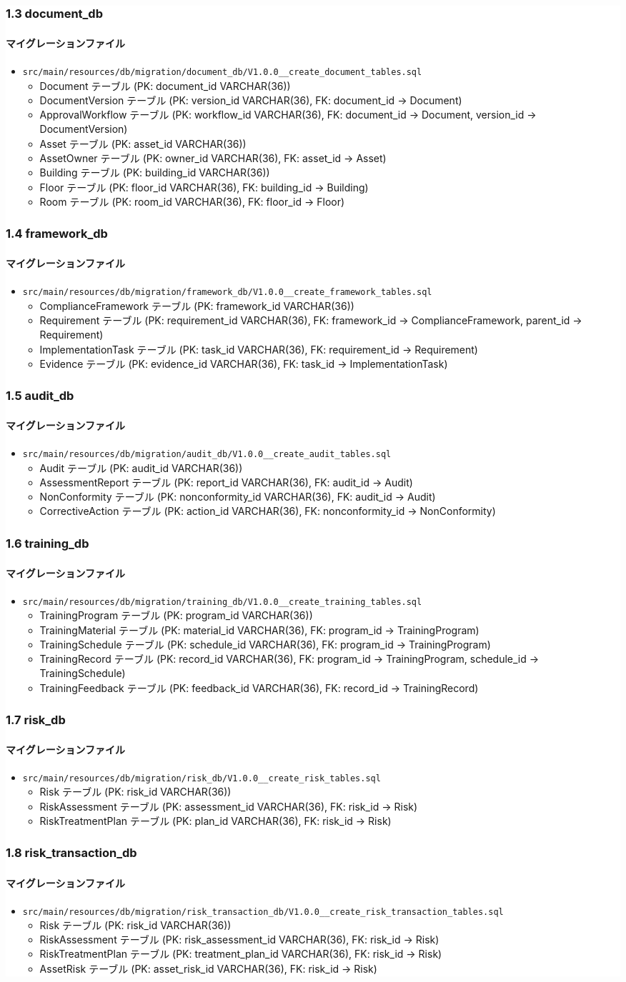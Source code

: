 ### 1.3 document_db
#### マイグレーションファイル
- `src/main/resources/db/migration/document_db/V1.0.0__create_document_tables.sql`
  - Document テーブル (PK: document_id VARCHAR(36))
  - DocumentVersion テーブル (PK: version_id VARCHAR(36), FK: document_id -> Document)
  - ApprovalWorkflow テーブル (PK: workflow_id VARCHAR(36), FK: document_id -> Document, version_id -> DocumentVersion)
  - Asset テーブル (PK: asset_id VARCHAR(36))
  - AssetOwner テーブル (PK: owner_id VARCHAR(36), FK: asset_id -> Asset)
  - Building テーブル (PK: building_id VARCHAR(36))
  - Floor テーブル (PK: floor_id VARCHAR(36), FK: building_id -> Building)
  - Room テーブル (PK: room_id VARCHAR(36), FK: floor_id -> Floor)

### 1.4 framework_db
#### マイグレーションファイル
- `src/main/resources/db/migration/framework_db/V1.0.0__create_framework_tables.sql`
  - ComplianceFramework テーブル (PK: framework_id VARCHAR(36))
  - Requirement テーブル (PK: requirement_id VARCHAR(36), FK: framework_id -> ComplianceFramework, parent_id -> Requirement)
  - ImplementationTask テーブル (PK: task_id VARCHAR(36), FK: requirement_id -> Requirement)
  - Evidence テーブル (PK: evidence_id VARCHAR(36), FK: task_id -> ImplementationTask)

### 1.5 audit_db
#### マイグレーションファイル
- `src/main/resources/db/migration/audit_db/V1.0.0__create_audit_tables.sql`
  - Audit テーブル (PK: audit_id VARCHAR(36))
  - AssessmentReport テーブル (PK: report_id VARCHAR(36), FK: audit_id -> Audit)
  - NonConformity テーブル (PK: nonconformity_id VARCHAR(36), FK: audit_id -> Audit)
  - CorrectiveAction テーブル (PK: action_id VARCHAR(36), FK: nonconformity_id -> NonConformity)

### 1.6 training_db
#### マイグレーションファイル
- `src/main/resources/db/migration/training_db/V1.0.0__create_training_tables.sql`
  - TrainingProgram テーブル (PK: program_id VARCHAR(36))
  - TrainingMaterial テーブル (PK: material_id VARCHAR(36), FK: program_id -> TrainingProgram)
  - TrainingSchedule テーブル (PK: schedule_id VARCHAR(36), FK: program_id -> TrainingProgram)
  - TrainingRecord テーブル (PK: record_id VARCHAR(36), FK: program_id -> TrainingProgram, schedule_id -> TrainingSchedule)
  - TrainingFeedback テーブル (PK: feedback_id VARCHAR(36), FK: record_id -> TrainingRecord)

### 1.7 risk_db
#### マイグレーションファイル
- `src/main/resources/db/migration/risk_db/V1.0.0__create_risk_tables.sql`
  - Risk テーブル (PK: risk_id VARCHAR(36))
  - RiskAssessment テーブル (PK: assessment_id VARCHAR(36), FK: risk_id -> Risk)
  - RiskTreatmentPlan テーブル (PK: plan_id VARCHAR(36), FK: risk_id -> Risk)

### 1.8 risk_transaction_db
#### マイグレーションファイル
- `src/main/resources/db/migration/risk_transaction_db/V1.0.0__create_risk_transaction_tables.sql`
  - Risk テーブル (PK: risk_id VARCHAR(36))
  - RiskAssessment テーブル (PK: risk_assessment_id VARCHAR(36), FK: risk_id -> Risk)
  - RiskTreatmentPlan テーブル (PK: treatment_plan_id VARCHAR(36), FK: risk_id -> Risk)
  - AssetRisk テーブル (PK: asset_risk_id VARCHAR(36), FK: risk_id -> Risk)

